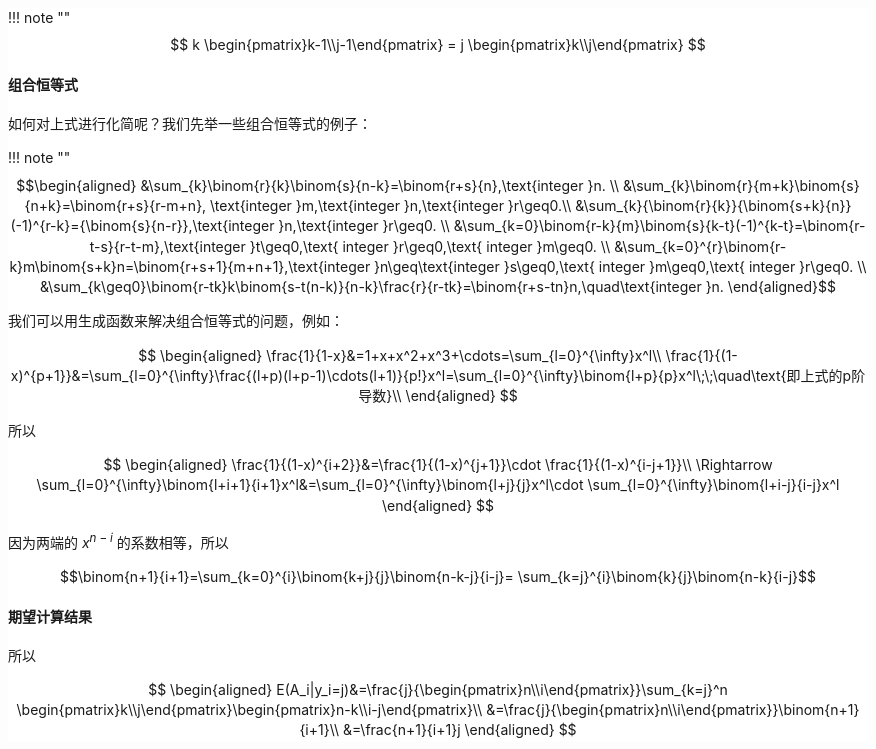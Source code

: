 !!! note ""
    $$ k \begin{pmatrix}k-1\\j-1\end{pmatrix} = j \begin{pmatrix}k\\j\end{pmatrix} $$

#### 组合恒等式

如何对上式进行化简呢？我们先举一些组合恒等式的例子：

!!! note ""
    $$\begin{aligned}
    &\sum_{k}\binom{r}{k}\binom{s}{n-k}=\binom{r+s}{n},\text{integer }n. \\
    &\sum_{k}\binom{r}{m+k}\binom{s}{n+k}=\binom{r+s}{r-m+n}, \text{integer }m,\text{integer }n,\text{integer }r\geq0.\\
    &\sum_{k}{\binom{r}{k}}{\binom{s+k}{n}}(-1)^{r-k}={\binom{s}{n-r}},\text{integer }n,\text{integer }r\geq0. \\
    &\sum_{k=0}\binom{r-k}{m}\binom{s}{k-t}(-1)^{k-t}=\binom{r-t-s}{r-t-m},\text{integer }t\geq0,\text{ integer }r\geq0,\text{ integer }m\geq0. \\
    &\sum_{k=0}^{r}\binom{r-k}m\binom{s+k}n=\binom{r+s+1}{m+n+1},\text{integer }n\geq\text{integer }s\geq0,\text{ integer }m\geq0,\text{ integer }r\geq0. \\
    &\sum_{k\geq0}\binom{r-tk}k\binom{s-t(n-k)}{n-k}\frac{r}{r-tk}=\binom{r+s-tn}n,\quad\text{integer }n.
    \end{aligned}$$

我们可以用生成函数来解决组合恒等式的问题，例如：

$$
\begin{aligned}
\frac{1}{1-x}&=1+x+x^2+x^3+\cdots=\sum_{l=0}^{\infty}x^l\\
\frac{1}{(1-x)^{p+1}}&=\sum_{l=0}^{\infty}\frac{(l+p)(l+p-1)\cdots(l+1)}{p!}x^l=\sum_{l=0}^{\infty}\binom{l+p}{p}x^l\;\;\quad\text{即上式的p阶导数}\\
\end{aligned}
$$

所以

$$
\begin{aligned}
\frac{1}{(1-x)^{i+2}}&=\frac{1}{(1-x)^{j+1}}\cdot \frac{1}{(1-x)^{i-j+1}}\\
\Rightarrow
\sum_{l=0}^{\infty}\binom{l+i+1}{i+1}x^l&=\sum_{l=0}^{\infty}\binom{l+j}{j}x^l\cdot \sum_{l=0}^{\infty}\binom{l+i-j}{i-j}x^l
\end{aligned}
$$

因为两端的 $x^{n-i}$ 的系数相等，所以

$$\binom{n+1}{i+1}=\sum_{k=0}^{i}\binom{k+j}{j}\binom{n-k-j}{i-j}=
\sum_{k=j}^{i}\binom{k}{j}\binom{n-k}{i-j}$$

#### 期望计算结果

所以

$$
\begin{aligned}
E(A_i|y_i=j)&=\frac{j}{\begin{pmatrix}n\\i\end{pmatrix}}\sum_{k=j}^n \begin{pmatrix}k\\j\end{pmatrix}\begin{pmatrix}n-k\\i-j\end{pmatrix}\\
&=\frac{j}{\begin{pmatrix}n\\i\end{pmatrix}}\binom{n+1}{i+1}\\
&=\frac{n+1}{i+1}j
\end{aligned}
$$
